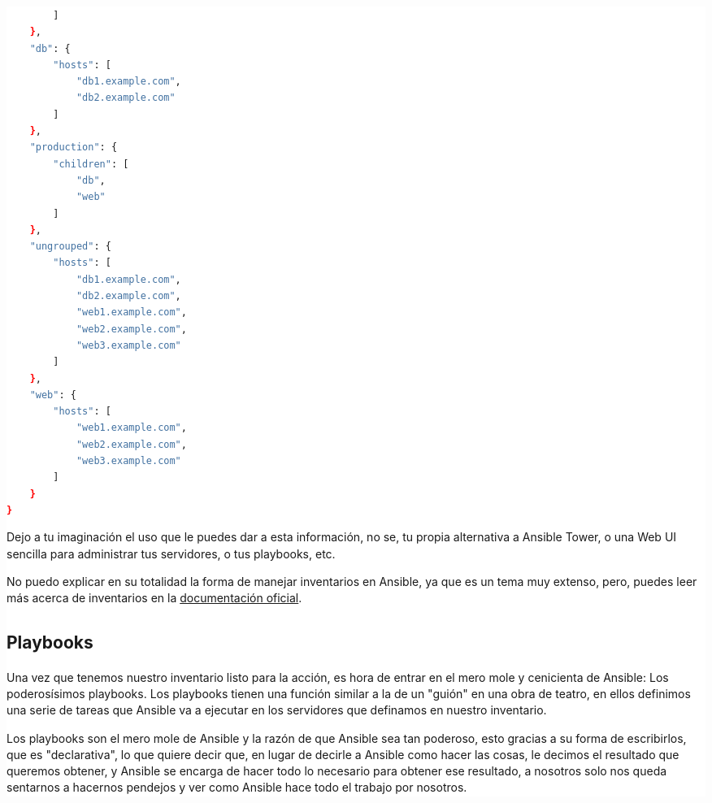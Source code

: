 ```bash
        ]
    },
    "db": {
        "hosts": [
            "db1.example.com",
            "db2.example.com"
        ]
    },
    "production": {
        "children": [
            "db",
            "web"
        ]
    },
    "ungrouped": {
        "hosts": [
            "db1.example.com",
            "db2.example.com",
            "web1.example.com",
            "web2.example.com",
            "web3.example.com"
        ]
    },
    "web": {
        "hosts": [
            "web1.example.com",
            "web2.example.com",
            "web3.example.com"
        ]
    }
}
```

Dejo a tu imaginación el uso que le puedes dar a esta información, no se, tu propia alternativa a Ansible Tower, o una Web UI sencilla para administrar tus servidores, o tus playbooks, etc.

No puedo explicar en su totalidad la forma de manejar inventarios en Ansible, ya que es un tema muy extenso, pero, puedes leer más acerca de inventarios en la [documentación oficial](https://docs.ansible.com/ansible/latest/user_guide/intro_inventory.html).

## Playbooks

Una vez que tenemos nuestro inventario listo para la acción, es hora de entrar en el mero mole y cenicienta de Ansible: Los poderosísimos playbooks. Los playbooks tienen una función similar a la de un "guión" en una obra de teatro, en ellos definimos una serie de tareas que Ansible va a ejecutar en los servidores que definamos en nuestro inventario.

Los playbooks son el mero mole de Ansible y la razón de que Ansible sea tan poderoso, esto gracias a su forma de escribirlos, que es "declarativa", lo que quiere decir que, en lugar de decirle a Ansible como hacer las cosas, le decimos el resultado que queremos obtener, y Ansible se encarga de hacer todo lo necesario para obtener ese resultado, a nosotros solo nos queda sentarnos a hacernos pendejos y ver como Ansible hace todo el trabajo por nosotros.
